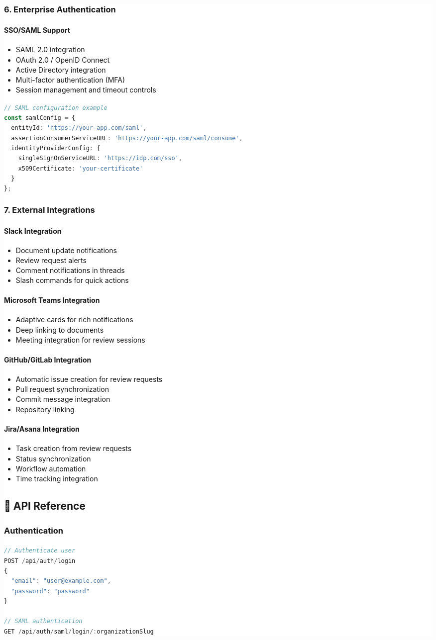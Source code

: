 ### 6. Enterprise Authentication

#### SSO/SAML Support
- SAML 2.0 integration
- OAuth 2.0 / OpenID Connect
- Active Directory integration
- Multi-factor authentication (MFA)
- Session management and timeout controls

```typescript
// SAML configuration example
const samlConfig = {
  entityId: 'https://your-app.com/saml',
  assertionConsumerServiceURL: 'https://your-app.com/saml/consume',
  identityProviderConfig: {
    singleSignOnServiceURL: 'https://idp.com/sso',
    x509Certificate: 'your-certificate'
  }
};
```

### 7. External Integrations

#### Slack Integration
- Document update notifications
- Review request alerts
- Comment notifications in threads
- Slash commands for quick actions

#### Microsoft Teams Integration
- Adaptive cards for rich notifications
- Deep linking to documents
- Meeting integration for review sessions

#### GitHub/GitLab Integration
- Automatic issue creation for review requests
- Pull request synchronization
- Commit message integration
- Repository linking

#### Jira/Asana Integration
- Task creation from review requests
- Status synchronization
- Workflow automation
- Time tracking integration

## 🚀 API Reference

### Authentication

```typescript
// Authenticate user
POST /api/auth/login
{
  "email": "user@example.com",
  "password": "password"
}

// SAML authentication
GET /api/auth/saml/login/:organizationSlug
```
